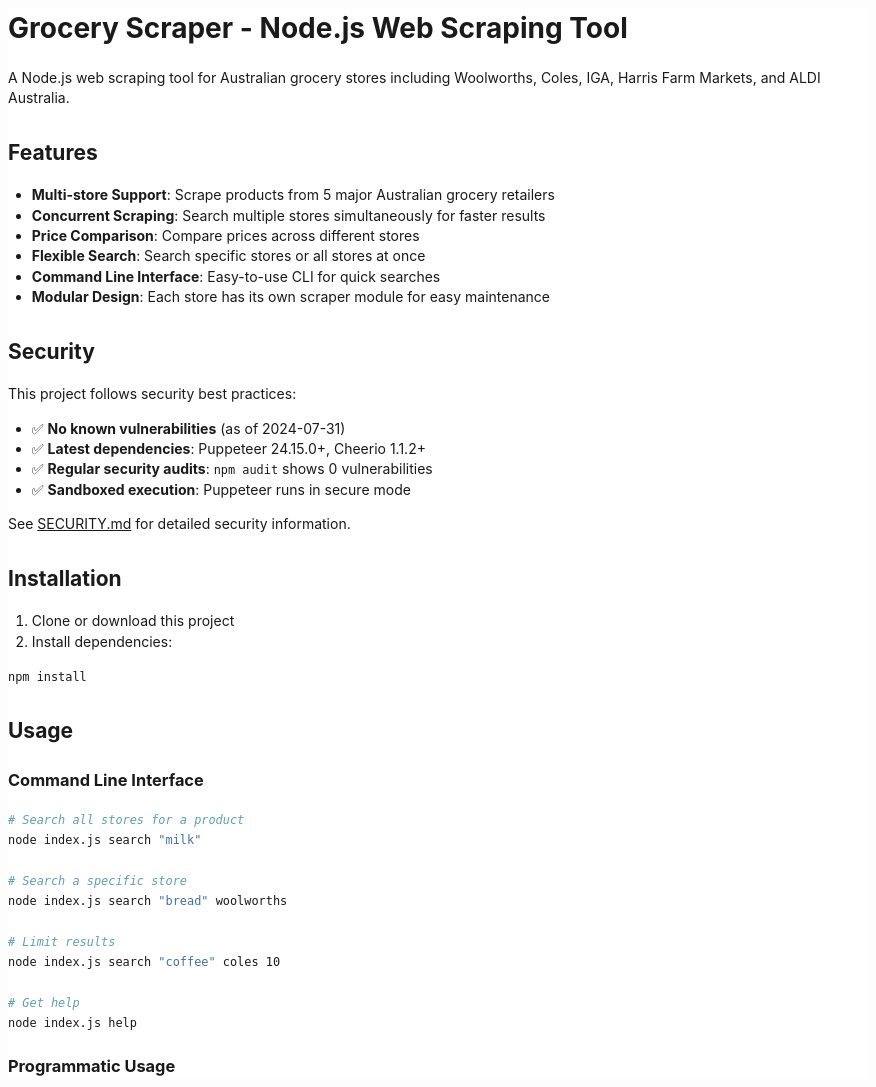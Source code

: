 # Grocery Scraper - Node.js Web Scraping Tool

A Node.js web scraping tool for Australian grocery stores including Woolworths, Coles, IGA, Harris Farm Markets, and ALDI Australia.

## Features

- **Multi-store Support**: Scrape products from 5 major Australian grocery retailers
- **Concurrent Scraping**: Search multiple stores simultaneously for faster results
- **Price Comparison**: Compare prices across different stores
- **Flexible Search**: Search specific stores or all stores at once
- **Command Line Interface**: Easy-to-use CLI for quick searches
- **Modular Design**: Each store has its own scraper module for easy maintenance

## Security

This project follows security best practices:
- ✅ **No known vulnerabilities** (as of 2024-07-31)
- ✅ **Latest dependencies**: Puppeteer 24.15.0+, Cheerio 1.1.2+
- ✅ **Regular security audits**: `npm audit` shows 0 vulnerabilities
- ✅ **Sandboxed execution**: Puppeteer runs in secure mode

See [SECURITY.md](SECURITY.md) for detailed security information.

## Installation

1. Clone or download this project
2. Install dependencies:
```bash
npm install
```

## Usage

### Command Line Interface

```bash
# Search all stores for a product
node index.js search "milk"

# Search a specific store
node index.js search "bread" woolworths

# Limit results
node index.js search "coffee" coles 10

# Get help
node index.js help
```

### Programmatic Usage
